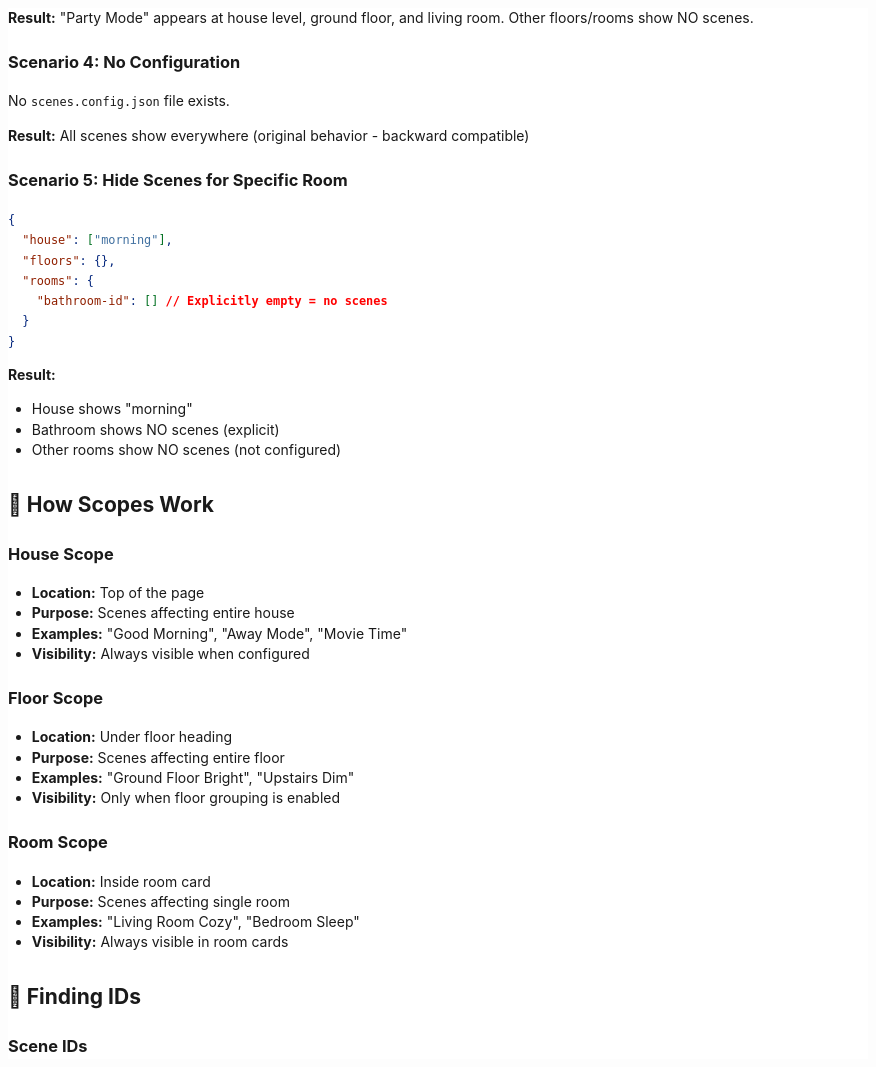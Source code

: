**Result:** "Party Mode" appears at house level, ground floor, and living room. Other floors/rooms show NO scenes.

### Scenario 4: No Configuration

No `scenes.config.json` file exists.

**Result:** All scenes show everywhere (original behavior - backward compatible)

### Scenario 5: Hide Scenes for Specific Room

```json
{
  "house": ["morning"],
  "floors": {},
  "rooms": {
    "bathroom-id": [] // Explicitly empty = no scenes
  }
}
```

**Result:**

- House shows "morning"
- Bathroom shows NO scenes (explicit)
- Other rooms show NO scenes (not configured)

## 🧩 How Scopes Work

### House Scope

- **Location:** Top of the page
- **Purpose:** Scenes affecting entire house
- **Examples:** "Good Morning", "Away Mode", "Movie Time"
- **Visibility:** Always visible when configured

### Floor Scope

- **Location:** Under floor heading
- **Purpose:** Scenes affecting entire floor
- **Examples:** "Ground Floor Bright", "Upstairs Dim"
- **Visibility:** Only when floor grouping is enabled

### Room Scope

- **Location:** Inside room card
- **Purpose:** Scenes affecting single room
- **Examples:** "Living Room Cozy", "Bedroom Sleep"
- **Visibility:** Always visible in room cards

## 📝 Finding IDs

### Scene IDs
